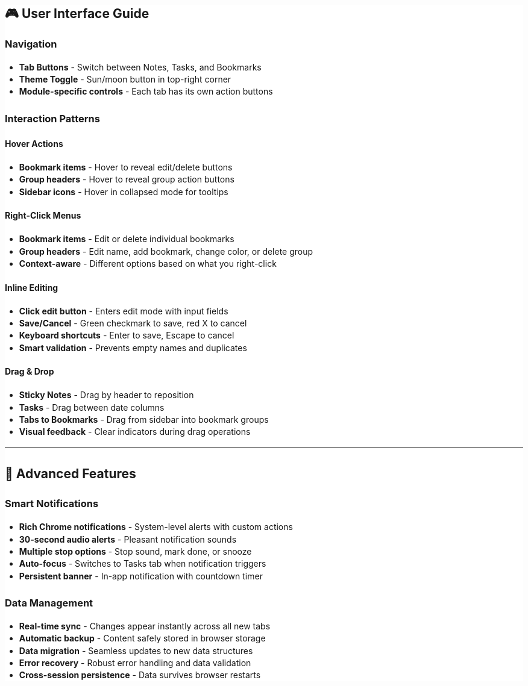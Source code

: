 
## 🎮 User Interface Guide

### Navigation
- **Tab Buttons** - Switch between Notes, Tasks, and Bookmarks
- **Theme Toggle** - Sun/moon button in top-right corner
- **Module-specific controls** - Each tab has its own action buttons

### Interaction Patterns

#### Hover Actions
- **Bookmark items** - Hover to reveal edit/delete buttons
- **Group headers** - Hover to reveal group action buttons
- **Sidebar icons** - Hover in collapsed mode for tooltips

#### Right-Click Menus
- **Bookmark items** - Edit or delete individual bookmarks
- **Group headers** - Edit name, add bookmark, change color, or delete group
- **Context-aware** - Different options based on what you right-click

#### Inline Editing
- **Click edit button** - Enters edit mode with input fields
- **Save/Cancel** - Green checkmark to save, red X to cancel
- **Keyboard shortcuts** - Enter to save, Escape to cancel
- **Smart validation** - Prevents empty names and duplicates

#### Drag & Drop
- **Sticky Notes** - Drag by header to reposition
- **Tasks** - Drag between date columns
- **Tabs to Bookmarks** - Drag from sidebar into bookmark groups
- **Visual feedback** - Clear indicators during drag operations

---

## 🔧 Advanced Features

### Smart Notifications
- **Rich Chrome notifications** - System-level alerts with custom actions
- **30-second audio alerts** - Pleasant notification sounds
- **Multiple stop options** - Stop sound, mark done, or snooze
- **Auto-focus** - Switches to Tasks tab when notification triggers
- **Persistent banner** - In-app notification with countdown timer

### Data Management
- **Real-time sync** - Changes appear instantly across all new tabs
- **Automatic backup** - Content safely stored in browser storage
- **Data migration** - Seamless updates to new data structures
- **Error recovery** - Robust error handling and data validation
- **Cross-session persistence** - Data survives browser restarts
